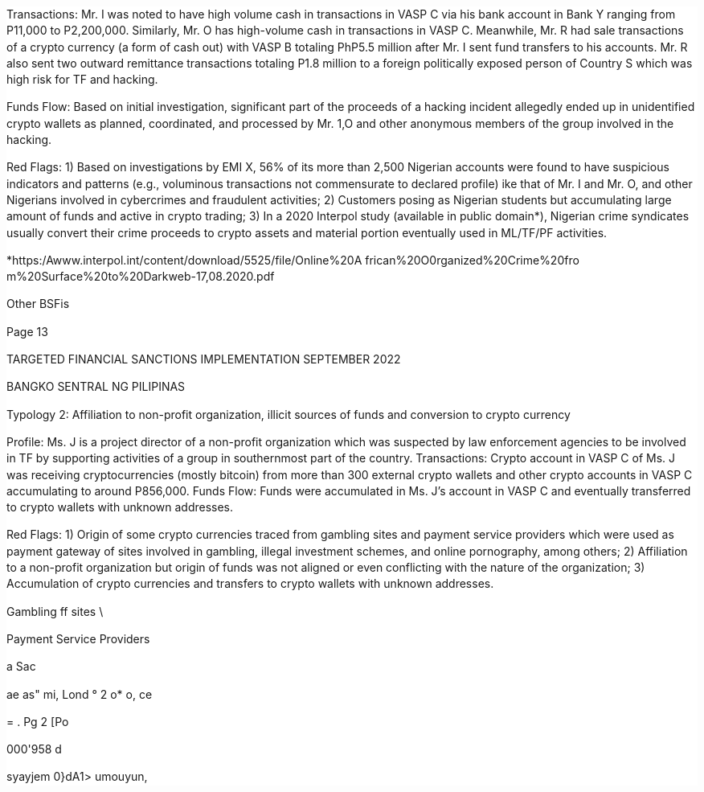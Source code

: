 Transactions: Mr. I was noted to have high volume cash in transactions in VASP C via his bank account in Bank Y ranging from P11,000 to P2,200,000. Similarly, Mr. O has high-volume cash in transactions in VASP C. Meanwhile, Mr. R had sale transactions of a crypto currency (a form of cash out) with VASP B totaling PhP5.5 million after Mr. I sent fund transfers to his accounts. Mr. R also sent two outward remittance transactions totaling P1.8 million to a foreign politically exposed person of Country S which was high risk for TF and hacking.

Funds Flow: Based on initial investigation, significant part of the proceeds of a hacking incident allegedly ended up in unidentified crypto wallets as planned, coordinated, and processed by Mr. 1,O and other anonymous members of the group involved in the hacking.

Red Flags: 1) Based on investigations by EMI X, 56% of its more than 2,500 Nigerian accounts were found to have suspicious indicators and patterns (e.g., voluminous transactions not commensurate to declared profile) ike that of Mr. I and Mr. O, and other Nigerians involved in cybercrimes and fraudulent activities; 2) Customers posing as Nigerian students but accumulating large amount of funds and active in crypto trading; 3) In a 2020 Interpol study (available in public domain*), Nigerian crime syndicates usually convert their crime proceeds to crypto assets and material portion eventually used in ML/TF/PF activities.

*https:/Awww.interpol.int/content/download/5525/file/Online%20A frican%20O0rganized%20Crime%20fro m%20Surface%20to%20Darkweb-17,08.2020.pdf

Other BSFis

Page 13

TARGETED FINANCIAL SANCTIONS IMPLEMENTATION SEPTEMBER 2022

BANGKO SENTRAL NG PILIPINAS

Typology 2: Affiliation to non-profit organization, illicit sources of funds and conversion to crypto currency

Profile: Ms. J is a project director of a non-profit organization which was suspected by law enforcement agencies to be involved in TF by supporting activities of a group in southernmost part of the country. Transactions: Crypto account in VASP C of Ms. J was receiving cryptocurrencies (mostly bitcoin) from more than 300 external crypto wallets and other crypto accounts in VASP C accumulating to around P856,000. Funds Flow: Funds were accumulated in Ms. J’s account in VASP C and eventually transferred to crypto wallets with unknown addresses.

Red Flags: 1) Origin of some crypto currencies traced from gambling sites and payment service providers which were used as payment gateway of sites involved in gambling, illegal investment schemes, and online pornography, among others; 2) Affiliation to a non-profit organization but origin of funds was not aligned or even conflicting with the nature of the organization; 3) Accumulation of crypto currencies and transfers to crypto wallets with unknown addresses.

Gambling ff sites \

Payment Service Providers

a Sac

ae as" mi, Lond ° 2 o* o, ce

= . Pg 2 [Po

000'958 d

syayjem 0}dA1> umouyun,
